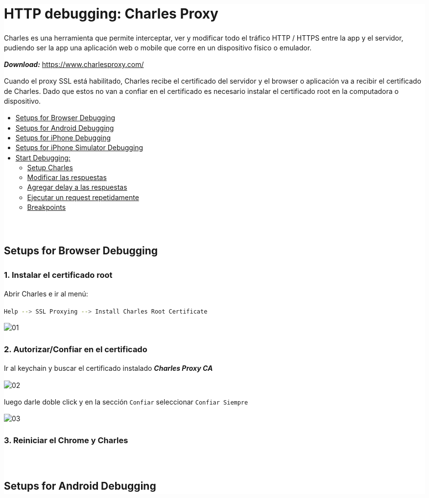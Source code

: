 # HTTP debugging: Charles Proxy

Charles es una herramienta que permite interceptar, ver y modificar todo el tráfico HTTP / HTTPS entre la app y el servidor, pudiendo ser la app una aplicación web o mobile que corre en un dispositivo físico o emulador.

***Download:*** https://www.charlesproxy.com/

Cuando el proxy SSL está habilitado, Charles recibe el certificado del servidor y el browser o aplicación va a recibir el certificado de Charles. Dado que estos no van a confiar en el certificado es necesario instalar el certificado root en la computadora o dispositivo.

- [Setups for Browser Debugging](#setups-for-browser-debugging)
- [Setups for Android Debugging](#setups-for-android-debugging)
- [Setups for iPhone Debugging](#setups-for-iphone-debugging)
- [Setups for iPhone Simulator Debugging](#setups-for-iphone-simulator-debugging)
- [Start Debugging:](#start-debugging)
  - [Setup Charles](#setup-charles)
  - [Modificar las respuestas](#modificar-las-respuestas)
  - [Agregar delay a las respuestas](#agregar-delay-a-las-respuestas)
  - [Ejecutar un request repetidamente](#ejecutar-un-request-repetidamente)
  - [Breakpoints](#breakpoints)

<br/>

## Setups for Browser Debugging 

### 1. Instalar el certificado root

Abrir Charles e ir al menú:

```sh
Help --> SSL Proxying --> Install Charles Root Certificate
```

![01](img/img01.png)

### 2. Autorizar/Confiar en el certificado

Ir al keychain y buscar el certificado instalado ***Charles Proxy CA*** 

![02](img/img02.png)


luego darle doble click y en la sección `Confiar` seleccionar `Confiar Siempre`

![03](img/img03.png)

### 3. Reiniciar el Chrome y Charles

<br/>

## Setups for Android Debugging 
